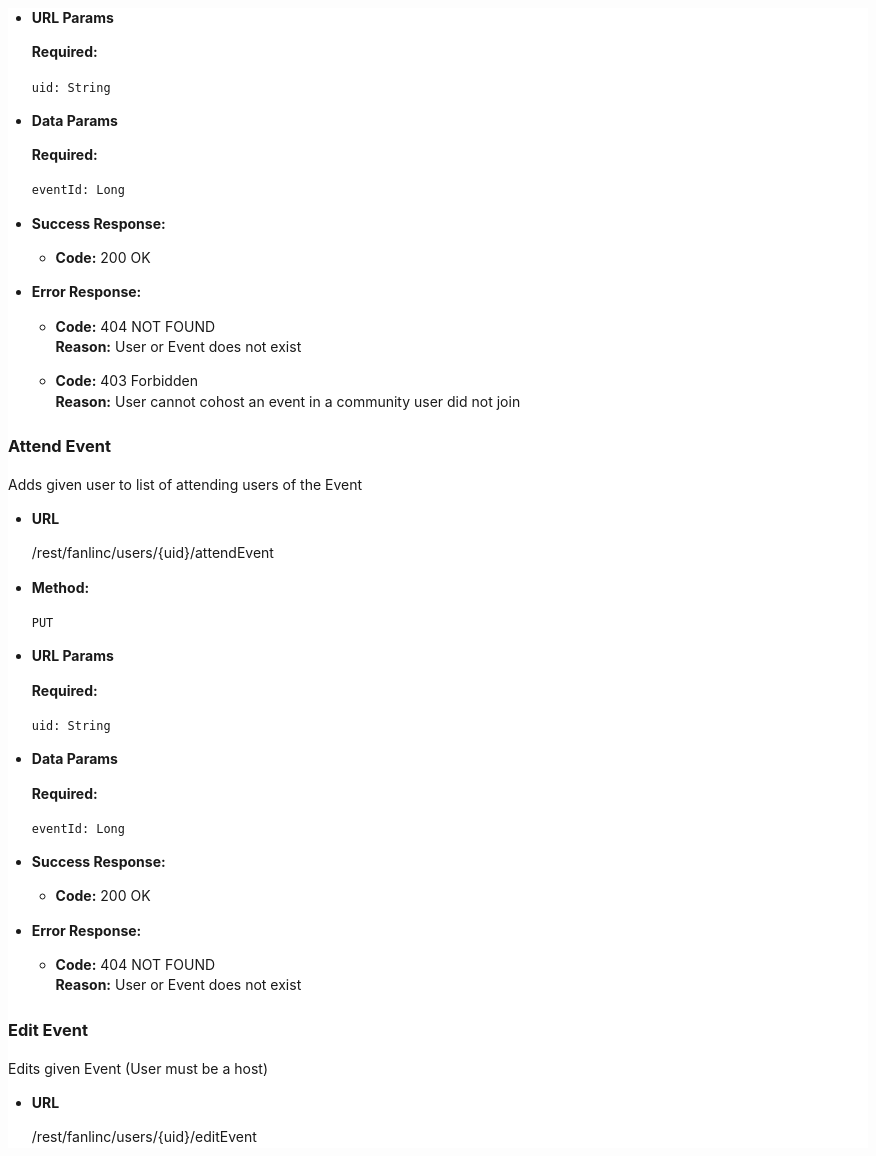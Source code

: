 * **URL Params**

    **Required:**
 
   `uid: String`

* **Data Params**

    **Required:**
 
   `eventId: Long`

* **Success Response:**

  * **Code:** 200 OK <br/>
 
* **Error Response:**

  * **Code:** 404 NOT FOUND <br/>
    **Reason:** User or Event does not exist

  * **Code:** 403 Forbidden <br/>
    **Reason:** User cannot cohost an event in a community user did not join

### Attend Event
Adds given user to list of attending users of the Event

* **URL**

  /rest/fanlinc/users/{uid}/attendEvent

* **Method:**

  `PUT`

* **URL Params**

    **Required:**
 
   `uid: String`

* **Data Params**

    **Required:**
 
   `eventId: Long`
   
* **Success Response:**

  * **Code:** 200 OK <br/>
 
* **Error Response:**

  * **Code:** 404 NOT FOUND <br/>
    **Reason:** User or Event does not exist

### Edit Event
Edits given Event (User must be a host)

* **URL**

  /rest/fanlinc/users/{uid}/editEvent
